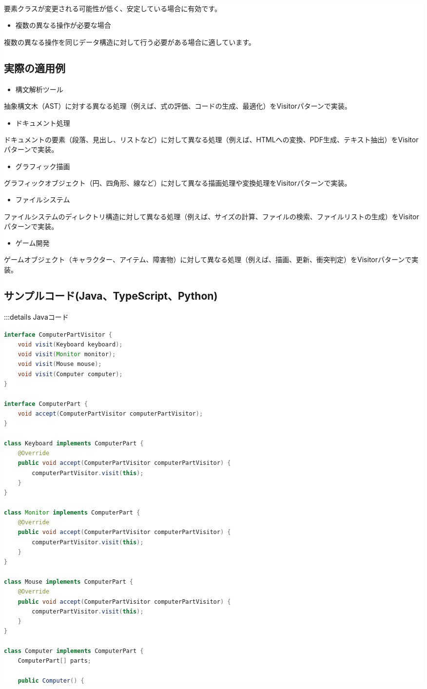 要素クラスが変更される可能性が低く、安定している場合に有効です。

- 複数の異なる操作が必要な場合

複数の異なる操作を同じデータ構造に対して行う必要がある場合に適しています。

## 実際の適用例

- 構文解析ツール

抽象構文木（AST）に対する異なる処理（例えば、式の評価、コードの生成、最適化）をVisitorパターンで実装。

- ドキュメント処理

ドキュメントの要素（段落、見出し、リストなど）に対して異なる処理（例えば、HTMLへの変換、PDF生成、テキスト抽出）をVisitorパターンで実装。

- グラフィック描画

グラフィックオブジェクト（円、四角形、線など）に対して異なる描画処理や変換処理をVisitorパターンで実装。

- ファイルシステム

ファイルシステムのディレクトリ構造に対して異なる処理（例えば、サイズの計算、ファイルの検索、ファイルリストの生成）をVisitorパターンで実装。

- ゲーム開発

ゲームオブジェクト（キャラクター、アイテム、障害物）に対して異なる処理（例えば、描画、更新、衝突判定）をVisitorパターンで実装。

## サンプルコード(Java、TypeScript、Python)

:::details Javaコード
```java
interface ComputerPartVisitor {
    void visit(Keyboard keyboard);
    void visit(Monitor monitor);
    void visit(Mouse mouse);
    void visit(Computer computer);
}

interface ComputerPart {
    void accept(ComputerPartVisitor computerPartVisitor);
}

class Keyboard implements ComputerPart {
    @Override
    public void accept(ComputerPartVisitor computerPartVisitor) {
        computerPartVisitor.visit(this);
    }
}

class Monitor implements ComputerPart {
    @Override
    public void accept(ComputerPartVisitor computerPartVisitor) {
        computerPartVisitor.visit(this);
    }
}

class Mouse implements ComputerPart {
    @Override
    public void accept(ComputerPartVisitor computerPartVisitor) {
        computerPartVisitor.visit(this);
    }
}

class Computer implements ComputerPart {
    ComputerPart[] parts;

    public Computer() {
```